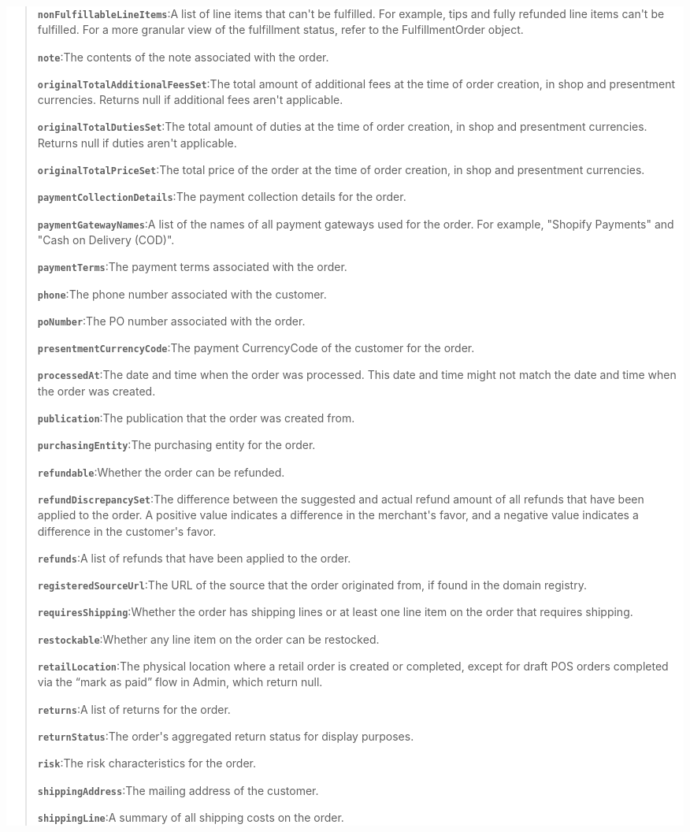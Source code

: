 >
>**`nonFulfillableLineItems`**:A list of line items that can't be fulfilled. For example, tips and fully refunded line items can't be fulfilled. For a more granular view of the fulfillment status, refer to the FulfillmentOrder object.
>
>**`note`**:The contents of the note associated with the order.
>
>**`originalTotalAdditionalFeesSet`**:The total amount of additional fees at the time of order creation, in shop and presentment currencies. Returns null if additional fees aren't applicable.
>
>**`originalTotalDutiesSet`**:The total amount of duties at the time of order creation, in shop and presentment currencies. Returns null if duties aren't applicable.
>
>**`originalTotalPriceSet`**:The total price of the order at the time of order creation, in shop and presentment currencies.
>
>**`paymentCollectionDetails`**:The payment collection details for the order.
>
>**`paymentGatewayNames`**:A list of the names of all payment gateways used for the order. For example, "Shopify Payments" and "Cash on Delivery (COD)".
>
>**`paymentTerms`**:The payment terms associated with the order.
>
>**`phone`**:The phone number associated with the customer.
>
>**`poNumber`**:The PO number associated with the order.
>
>**`presentmentCurrencyCode`**:The payment CurrencyCode of the customer for the order.
>
>**`processedAt`**:The date and time when the order was processed. This date and time might not match the date and time when the order was created.
>
>**`publication`**:The publication that the order was created from.
>
>**`purchasingEntity`**:The purchasing entity for the order.
>
>**`refundable`**:Whether the order can be refunded.
>
>**`refundDiscrepancySet`**:The difference between the suggested and actual refund amount of all refunds that have been applied to the order. A positive value indicates a difference in the merchant's favor, and a negative value indicates a difference in the customer's favor.
>
>**`refunds`**:A list of refunds that have been applied to the order.
>
>**`registeredSourceUrl`**:The URL of the source that the order originated from, if found in the domain registry.
>
>**`requiresShipping`**:Whether the order has shipping lines or at least one line item on the order that requires shipping.
>
>**`restockable`**:Whether any line item on the order can be restocked.
>
>**`retailLocation`**:The physical location where a retail order is created or completed, except for draft POS orders completed via the “mark as paid” flow in Admin, which return null.
>
>**`returns`**:A list of returns for the order.
>
>**`returnStatus`**:The order's aggregated return status for display purposes.
>
>**`risk`**:The risk characteristics for the order.
>
>**`shippingAddress`**:The mailing address of the customer.
>
>**`shippingLine`**:A summary of all shipping costs on the order.